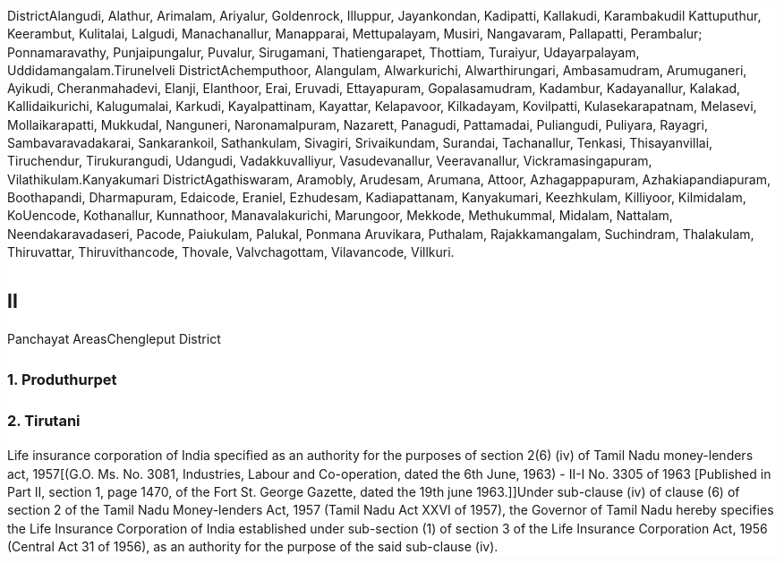 DistrictAlangudi, Alathur, Arimalam, Ariyalur, Goldenrock, Illuppur,
Jayankondan, Kadipatti, Kallakudi, Karambakudil Kattuputhur, Keerambut,
Kulitalai, Lalgudi, Manachanallur, Manapparai, Mettupalayam, Musiri,
Nangavaram, Pallapatti, Perambalur; Ponnamaravathy, Punjaipungalur, Puvalur,
Sirugamani, Thatiengarapet, Thottiam, Turaiyur, Udayarpalayam,
Uddidamangalam.Tirunelveli DistrictAchemputhoor, Alangulam, Alwarkurichi,
Alwarthirungari, Ambasamudram, Arumuganeri, Ayikudi, Cheranmahadevi, Elanji,
Elanthoor, Erai, Eruvadi, Ettayapuram, Gopalasamudram, Kadambur, Kadayanallur,
Kalakad, Kallidaikurichi, Kalugumalai, Karkudi, Kayalpattinam, Kayattar,
Kelapavoor, Kilkadayam, Kovilpatti, Kulasekarapatnam, Melasevi,
Mollaikarapatti, Mukkudal, Nanguneri, Naronamalpuram, Nazarett, Panagudi,
Pattamadai, Puliangudi, Puliyara, Rayagri, Sambavaravadakarai, Sankarankoil,
Sathankulam, Sivagiri, Srivaikundam, Surandai, Tachanallur, Tenkasi,
Thisayanvillai, Tiruchendur, Tirukurangudi, Udangudi, Vadakkuvalliyur,
Vasudevanallur, Veeravanallur, Vickramasingapuram, Vilathikulam.Kanyakumari
DistrictAgathiswaram, Aramobly, Arudesam, Arumana, Attoor, Azhagappapuram,
Azhakiapandiapuram, Boothapandi, Dharmapuram, Edaicode, Eraniel, Ezhudesam,
Kadiapattanam, Kanyakumari, Keezhkulam, Killiyoor, Kilmidalam, KoUencode,
Kothanallur, Kunnathoor, Manavalakurichi, Marungoor, Mekkode, Methukummal,
Midalam, Nattalam, Neendakaravadaseri, Pacode, Paiukulam, Palukal, Ponmana
Aruvikara, Puthalam, Rajakkamangalam, Suchindram, Thalakulam, Thiruvattar,
Thiruvithancode, Thovale, Valvchagottam, Vilavancode, Villkuri.

## II

Panchayat AreasChengleput District

### 1\. Produthurpet

### 2\. Tirutani

Life insurance corporation of India specified as an authority for the purposes
of section 2(6) (iv) of Tamil Nadu money-lenders act, 1957[(G.O. Ms. No. 3081,
Industries, Labour and Co-operation, dated the 6th June, 1963) - II-I No. 3305
of 1963 [Published in Part II, section 1, page 1470, of the Fort St. George
Gazette, dated the 19th june 1963.]]Under sub-clause (iv) of clause (6) of
section 2 of the Tamil Nadu Money-lenders Act, 1957 (Tamil Nadu Act XXVI of
1957), the Governor of Tamil Nadu hereby specifies the Life Insurance
Corporation of India established under sub-section (1) of section 3 of the
Life Insurance Corporation Act, 1956 (Central Act 31 of 1956), as an authority
for the purpose of the said sub-clause (iv).

